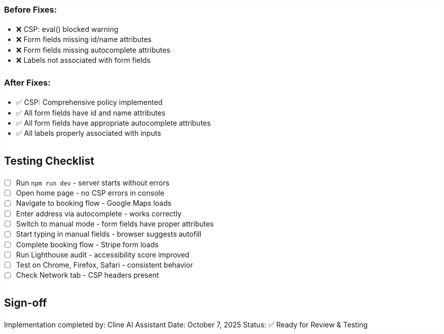 ### Before Fixes:
- ❌ CSP: eval() blocked warning
- ❌ Form fields missing id/name attributes
- ❌ Form fields missing autocomplete attributes
- ❌ Labels not associated with form fields

### After Fixes:
- ✅ CSP: Comprehensive policy implemented
- ✅ All form fields have id and name attributes
- ✅ All form fields have appropriate autocomplete attributes
- ✅ All labels properly associated with inputs

## Testing Checklist

- [ ] Run `npm run dev` - server starts without errors
- [ ] Open home page - no CSP errors in console
- [ ] Navigate to booking flow - Google Maps loads
- [ ] Enter address via autocomplete - works correctly
- [ ] Switch to manual mode - form fields have proper attributes
- [ ] Start typing in manual fields - browser suggests autofill
- [ ] Complete booking flow - Stripe form loads
- [ ] Run Lighthouse audit - accessibility score improved
- [ ] Test on Chrome, Firefox, Safari - consistent behavior
- [ ] Check Network tab - CSP headers present

## Sign-off

Implementation completed by: Cline AI Assistant
Date: October 7, 2025
Status: ✅ Ready for Review & Testing
